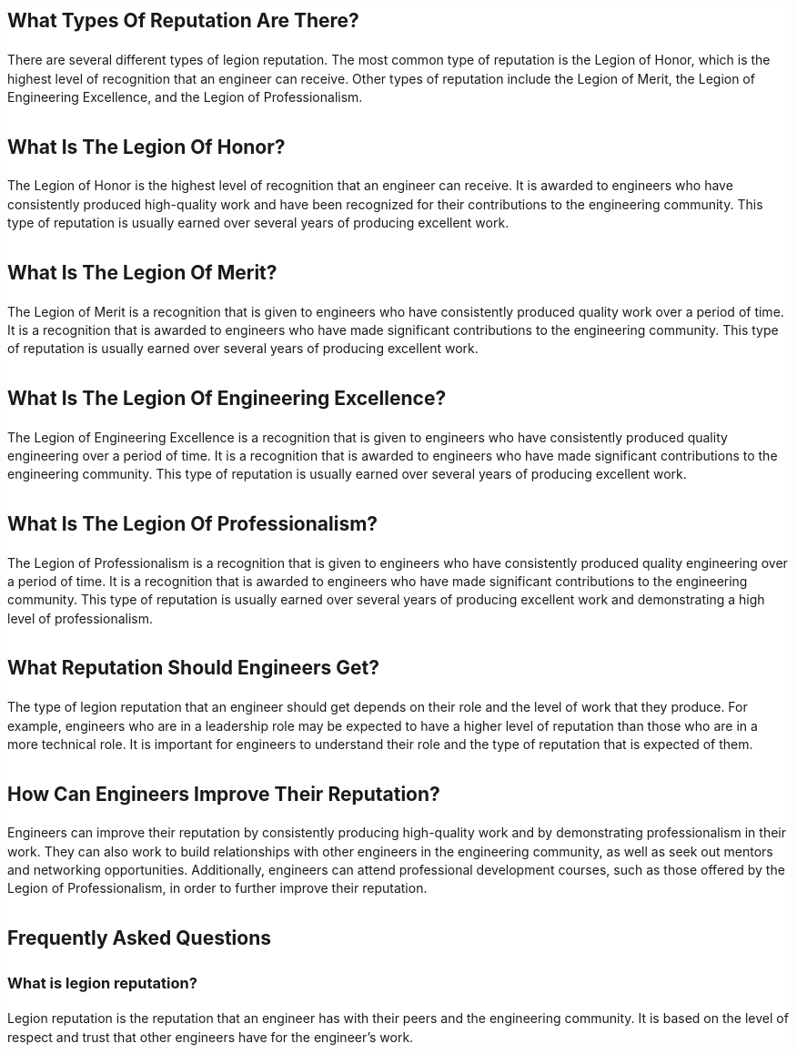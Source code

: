<h2>What Types Of Reputation Are There?</h2>

There are several different types of legion reputation. The most common type of reputation is the Legion of Honor, which is the highest level of recognition that an engineer can receive. Other types of reputation include the Legion of Merit, the Legion of Engineering Excellence, and the Legion of Professionalism.

<h2>What Is The Legion Of Honor?</h2>

The Legion of Honor is the highest level of recognition that an engineer can receive. It is awarded to engineers who have consistently produced high-quality work and have been recognized for their contributions to the engineering community. This type of reputation is usually earned over several years of producing excellent work.

<h2>What Is The Legion Of Merit?</h2>

The Legion of Merit is a recognition that is given to engineers who have consistently produced quality work over a period of time. It is a recognition that is awarded to engineers who have made significant contributions to the engineering community. This type of reputation is usually earned over several years of producing excellent work.

<h2>What Is The Legion Of Engineering Excellence?</h2>

The Legion of Engineering Excellence is a recognition that is given to engineers who have consistently produced quality engineering over a period of time. It is a recognition that is awarded to engineers who have made significant contributions to the engineering community. This type of reputation is usually earned over several years of producing excellent work.

<h2>What Is The Legion Of Professionalism?</h2>

The Legion of Professionalism is a recognition that is given to engineers who have consistently produced quality engineering over a period of time. It is a recognition that is awarded to engineers who have made significant contributions to the engineering community. This type of reputation is usually earned over several years of producing excellent work and demonstrating a high level of professionalism.

<h2>What Reputation Should Engineers Get?</h2>

The type of legion reputation that an engineer should get depends on their role and the level of work that they produce. For example, engineers who are in a leadership role may be expected to have a higher level of reputation than those who are in a more technical role. It is important for engineers to understand their role and the type of reputation that is expected of them.

<h2>How Can Engineers Improve Their Reputation?</h2>

Engineers can improve their reputation by consistently producing high-quality work and by demonstrating professionalism in their work. They can also work to build relationships with other engineers in the engineering community, as well as seek out mentors and networking opportunities. Additionally, engineers can attend professional development courses, such as those offered by the Legion of Professionalism, in order to further improve their reputation.

<h2>Frequently Asked Questions</h2>

<h3>What is legion reputation?</h3>
Legion reputation is the reputation that an engineer has with their peers and the engineering community. It is based on the level of respect and trust that other engineers have for the engineer’s work. 
